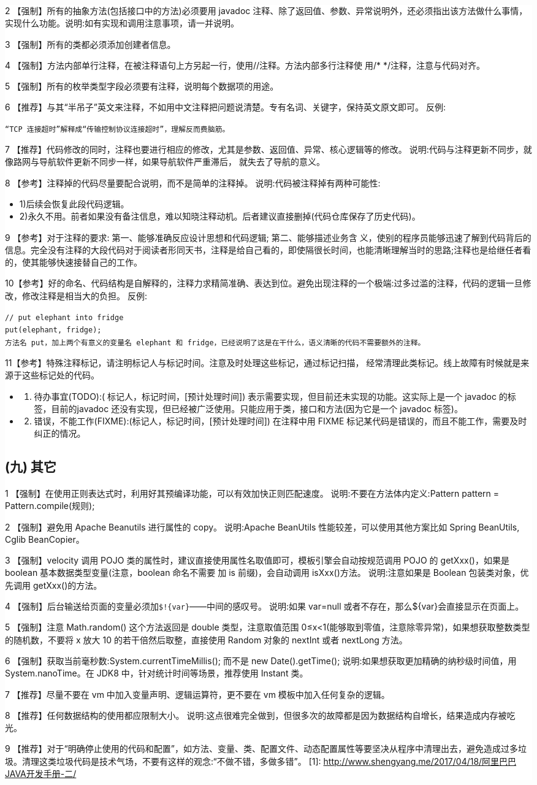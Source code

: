 2 【强制】所有的抽象方法(包括接口中的方法)必须要用 javadoc 注释、除了返回值、参数、异常说明外，还必须指出该方法做什么事情，实现什么功能。说明:如有实现和调用注意事项，请一并说明。 

3 【强制】所有的类都必须添加创建者信息。

4 【强制】方法内部单行注释，在被注释语句上方另起一行，使用//注释。方法内部多行注释使 用/* */注释，注意与代码对齐。

5 【强制】所有的枚举类型字段必须要有注释，说明每个数据项的用途。

6 【推荐】与其“半吊子”英文来注释，不如用中文注释把问题说清楚。专有名词、关键字，保持英文原文即可。
反例:
```
“TCP 连接超时”解释成“传输控制协议连接超时”，理解反而费脑筋。
```
7 【推荐】代码修改的同时，注释也要进行相应的修改，尤其是参数、返回值、异常、核心逻辑等的修改。
说明:代码与注释更新不同步，就像路网与导航软件更新不同步一样，如果导航软件严重滞后， 就失去了导航的意义。

8 【参考】注释掉的代码尽量要配合说明，而不是简单的注释掉。
说明:代码被注释掉有两种可能性:

- 1)后续会恢复此段代码逻辑。
- 2)永久不用。前者如果没有备注信息，难以知晓注释动机。后者建议直接删掉(代码仓库保存了历史代码)。

9 【参考】对于注释的要求:
第一、能够准确反应设计思想和代码逻辑;
第二、能够描述业务含 义，使别的程序员能够迅速了解到代码背后的信息。完全没有注释的大段代码对于阅读者形同天书，注释是给自己看的，即使隔很长时间，也能清晰理解当时的思路;注释也是给继任者看的，使其能够快速接替自己的工作。

10【参考】好的命名、代码结构是自解释的，注释力求精简准确、表达到位。避免出现注释的一个极端:过多过滥的注释，代码的逻辑一旦修改，修改注释是相当大的负担。
反例:
```
// put elephant into fridge
put(elephant, fridge);
方法名 put，加上两个有意义的变量名 elephant 和 fridge，已经说明了这是在干什么，语义清晰的代码不需要额外的注释。
```
11【参考】特殊注释标记，请注明标记人与标记时间。注意及时处理这些标记，通过标记扫描， 经常清理此类标记。线上故障有时候就是来源于这些标记处的代码。

- 1) 待办事宜(TODO):( 标记人，标记时间，[预计处理时间]) 表示需要实现，但目前还未实现的功能。这实际上是一个 javadoc 的标签，目前的javadoc 还没有实现，但已经被广泛使用。只能应用于类，接口和方法(因为它是一个 javadoc 标签)。
- 2) 错误，不能工作(FIXME):(标记人，标记时间，[预计处理时间]) 在注释中用 FIXME 标记某代码是错误的，而且不能工作，需要及时纠正的情况。
##  (九) 其它
1 【强制】在使用正则表达式时，利用好其预编译功能，可以有效加快正则匹配速度。
说明:不要在方法体内定义:Pattern pattern = Pattern.compile(规则);

2 【强制】避免用 Apache Beanutils 进行属性的 copy。
说明:Apache BeanUtils 性能较差，可以使用其他方案比如 Spring BeanUtils, Cglib BeanCopier。

3 【强制】velocity 调用 POJO 类的属性时，建议直接使用属性名取值即可，模板引擎会自动按规范调用 POJO 的 getXxx()，如果是 boolean 基本数据类型变量(注意，boolean 命名不需要 加 is 前缀)，会自动调用 isXxx()方法。
说明:注意如果是 Boolean 包装类对象，优先调用 getXxx()的方法。

4 【强制】后台输送给页面的变量必须加```$!{var}```——中间的感叹号。 
说明:如果 var=null 或者不存在，那么${var}会直接显示在页面上。

5 【强制】注意 Math.random() 这个方法返回是 double 类型，注意取值范围 0≤x<1(能够取到零值，注意除零异常)，如果想获取整数类型的随机数，不要将 x 放大 10 的若干倍然后取整，直接使用 Random 对象的 nextInt 或者 nextLong 方法。

6 【强制】获取当前毫秒数:System.currentTimeMillis(); 而不是 new Date().getTime();
说明:如果想获取更加精确的纳秒级时间值，用 System.nanoTime。在 JDK8 中，针对统计时间等场景，推荐使用 Instant 类。
 
7 【推荐】尽量不要在 vm 中加入变量声明、逻辑运算符，更不要在 vm 模板中加入任何复杂的逻辑。

8 【推荐】任何数据结构的使用都应限制大小。
说明:这点很难完全做到，但很多次的故障都是因为数据结构自增长，结果造成内存被吃光。

9 【推荐】对于“明确停止使用的代码和配置”，如方法、变量、类、配置文件、动态配置属性等要坚决从程序中清理出去，避免造成过多垃圾。清理这类垃圾代码是技术气场，不要有这样的观念:“不做不错，多做多错”。
[1]: http://www.shengyang.me/2017/04/18/阿里巴巴JAVA开发手册-二/